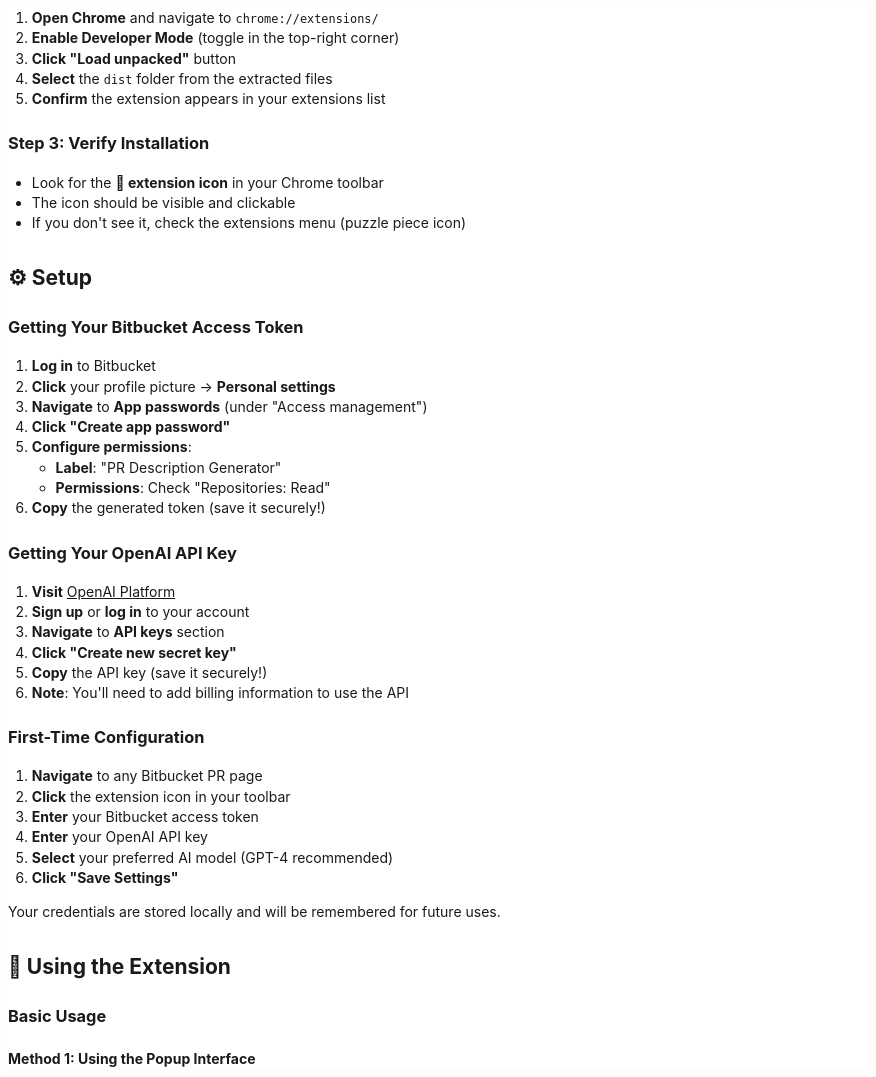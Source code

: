 1. **Open Chrome** and navigate to `chrome://extensions/`
2. **Enable Developer Mode** (toggle in the top-right corner)
3. **Click "Load unpacked"** button
4. **Select** the `dist` folder from the extracted files
5. **Confirm** the extension appears in your extensions list

### Step 3: Verify Installation

- Look for the **🤖 extension icon** in your Chrome toolbar
- The icon should be visible and clickable
- If you don't see it, check the extensions menu (puzzle piece icon)

## ⚙️ Setup

### Getting Your Bitbucket Access Token

1. **Log in** to Bitbucket
2. **Click** your profile picture → **Personal settings**
3. **Navigate** to **App passwords** (under "Access management")
4. **Click "Create app password"**
5. **Configure permissions**:
   - **Label**: "PR Description Generator"
   - **Permissions**: Check "Repositories: Read"
6. **Copy** the generated token (save it securely!)

### Getting Your OpenAI API Key

1. **Visit** [OpenAI Platform](https://platform.openai.com/)
2. **Sign up** or **log in** to your account
3. **Navigate** to **API keys** section
4. **Click "Create new secret key"**
5. **Copy** the API key (save it securely!)
6. **Note**: You'll need to add billing information to use the API

### First-Time Configuration

1. **Navigate** to any Bitbucket PR page
2. **Click** the extension icon in your toolbar
3. **Enter** your Bitbucket access token
4. **Enter** your OpenAI API key  
5. **Select** your preferred AI model (GPT-4 recommended)
6. **Click "Save Settings"**

Your credentials are stored locally and will be remembered for future uses.

## 🎯 Using the Extension

### Basic Usage

#### Method 1: Using the Popup Interface
